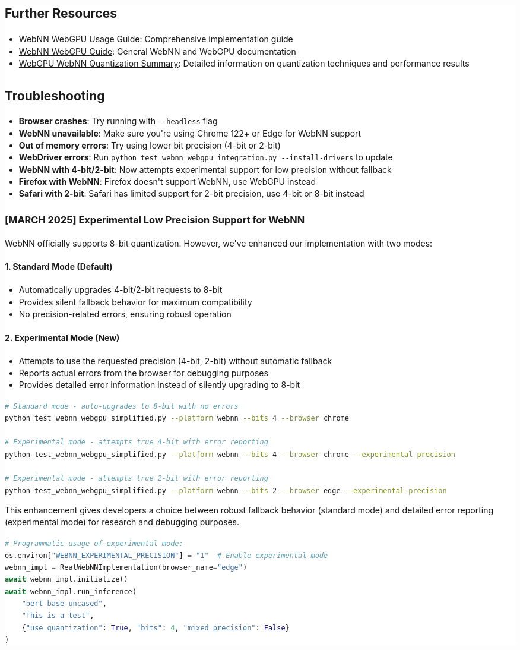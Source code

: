 ## Further Resources

- [WebNN WebGPU Usage Guide](WEBNN_WEBGPU_USAGE_GUIDE.md): Comprehensive implementation guide
- [WebNN WebGPU Guide](WEBNN_WEBGPU_GUIDE.md): General WebNN and WebGPU documentation 
- [WebGPU WebNN Quantization Summary](WEBGPU_WEBNN_QUANTIZATION_SUMMARY.md): Detailed information on quantization techniques and performance results

## Troubleshooting

- **Browser crashes**: Try running with `--headless` flag
- **WebNN unavailable**: Make sure you're using Chrome 122+ or Edge for WebNN support 
- **Out of memory errors**: Try using lower bit precision (4-bit or 2-bit)
- **WebDriver errors**: Run `python test_webnn_webgpu_integration.py --install-drivers` to update
- **WebNN with 4-bit/2-bit**: Now attempts experimental support for low precision without fallback
- **Firefox with WebNN**: Firefox doesn't support WebNN, use WebGPU instead
- **Safari with 2-bit**: Safari has limited support for 2-bit precision, use 4-bit or 8-bit instead

### [MARCH 2025] Experimental Low Precision Support for WebNN

WebNN officially supports 8-bit quantization. However, we've enhanced our implementation with two modes:

#### 1. Standard Mode (Default)
- Automatically upgrades 4-bit/2-bit requests to 8-bit
- Provides silent fallback behavior for maximum compatibility
- No precision-related errors, ensuring robust operation

#### 2. Experimental Mode (New)
- Attempts to use the requested precision (4-bit, 2-bit) without automatic fallback
- Reports actual errors from the browser for debugging purposes
- Provides detailed error information instead of silently upgrading to 8-bit

```bash
# Standard mode - auto-upgrades to 8-bit with no errors
python test_webnn_webgpu_simplified.py --platform webnn --bits 4 --browser chrome

# Experimental mode - attempts true 4-bit with error reporting
python test_webnn_webgpu_simplified.py --platform webnn --bits 4 --browser chrome --experimental-precision

# Experimental mode - attempts true 2-bit with error reporting
python test_webnn_webgpu_simplified.py --platform webnn --bits 2 --browser edge --experimental-precision
```

This enhancement gives developers a choice between robust fallback behavior (standard mode) and detailed error reporting (experimental mode) for research and debugging purposes.

```python
# Programmatic usage of experimental mode:
os.environ["WEBNN_EXPERIMENTAL_PRECISION"] = "1"  # Enable experimental mode
webnn_impl = RealWebNNImplementation(browser_name="edge")
await webnn_impl.initialize()
await webnn_impl.run_inference(
    "bert-base-uncased", 
    "This is a test", 
    {"use_quantization": True, "bits": 4, "mixed_precision": False}
)
```

